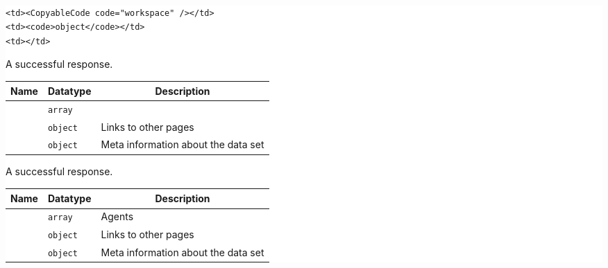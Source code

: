    <td><CopyableCode code="workspace" /></td>
    <td><code>object</code></td>
    <td></td>
</tr>
</tbody>
</table>
</TabItem>
<TabItem value="genai_list_agents_by_workspace">

A successful response.

<table>
<thead>
    <tr>
    <th>Name</th>
    <th>Datatype</th>
    <th>Description</th>
    </tr>
</thead>
<tbody>
<tr>
    <td><CopyableCode code="agents" /></td>
    <td><code>array</code></td>
    <td></td>
</tr>
<tr>
    <td><CopyableCode code="links" /></td>
    <td><code>object</code></td>
    <td>Links to other pages</td>
</tr>
<tr>
    <td><CopyableCode code="meta" /></td>
    <td><code>object</code></td>
    <td>Meta information about the data set</td>
</tr>
</tbody>
</table>
</TabItem>
<TabItem value="genai_list_agents">

A successful response.

<table>
<thead>
    <tr>
    <th>Name</th>
    <th>Datatype</th>
    <th>Description</th>
    </tr>
</thead>
<tbody>
<tr>
    <td><CopyableCode code="agents" /></td>
    <td><code>array</code></td>
    <td>Agents</td>
</tr>
<tr>
    <td><CopyableCode code="links" /></td>
    <td><code>object</code></td>
    <td>Links to other pages</td>
</tr>
<tr>
    <td><CopyableCode code="meta" /></td>
    <td><code>object</code></td>
    <td>Meta information about the data set</td>